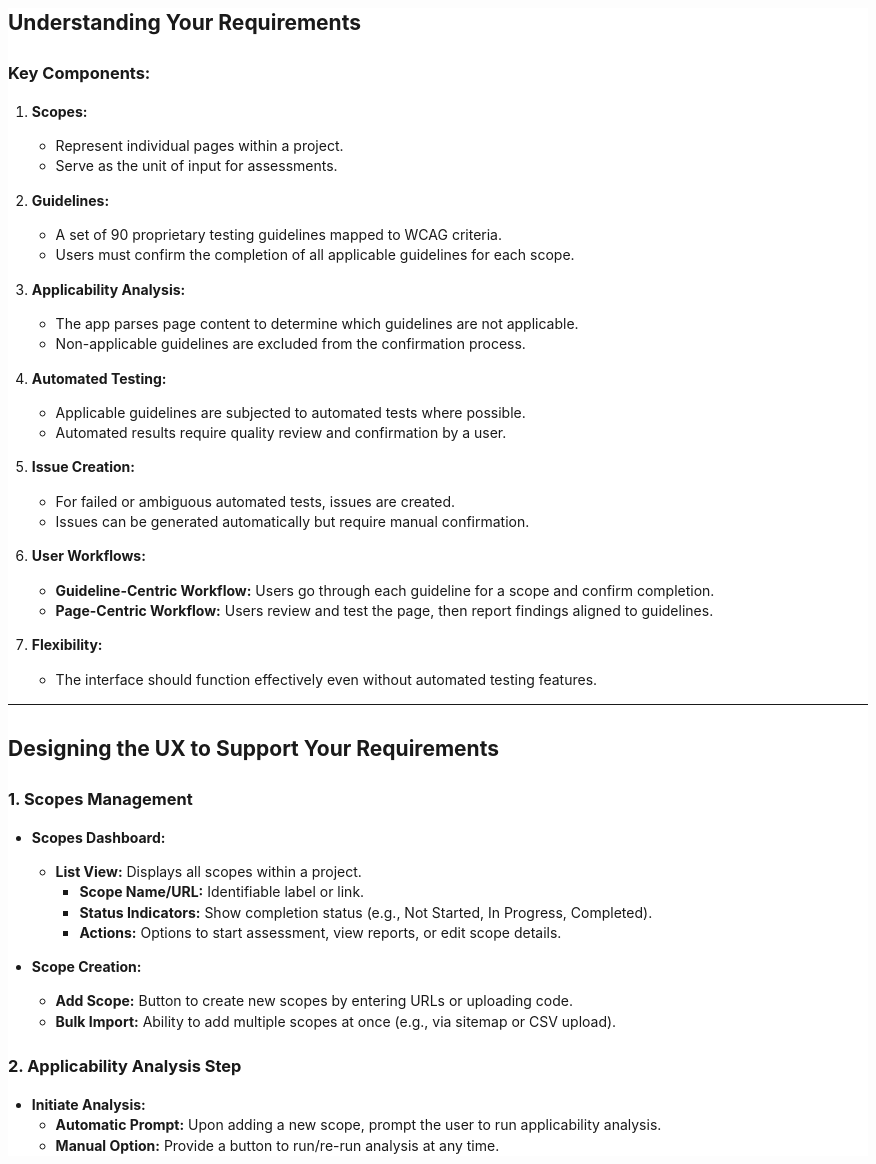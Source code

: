 
## **Understanding Your Requirements**

### **Key Components:**

1. **Scopes:**
    - Represent individual pages within a project.
    - Serve as the unit of input for assessments.

2. **Guidelines:**
    - A set of 90 proprietary testing guidelines mapped to WCAG criteria.
    - Users must confirm the completion of all applicable guidelines for each scope.

3. **Applicability Analysis:**
    - The app parses page content to determine which guidelines are not applicable.
    - Non-applicable guidelines are excluded from the confirmation process.

4. **Automated Testing:**
    - Applicable guidelines are subjected to automated tests where possible.
    - Automated results require quality review and confirmation by a user.

5. **Issue Creation:**
    - For failed or ambiguous automated tests, issues are created.
    - Issues can be generated automatically but require manual confirmation.

6. **User Workflows:**
    - **Guideline-Centric Workflow:** Users go through each guideline for a scope and confirm completion.
    - **Page-Centric Workflow:** Users review and test the page, then report findings aligned to guidelines.

7. **Flexibility:**
    - The interface should function effectively even without automated testing features.

---  

## **Designing the UX to Support Your Requirements**

### **1. Scopes Management**

- **Scopes Dashboard:**
    - **List View:** Displays all scopes within a project.
        - **Scope Name/URL:** Identifiable label or link.
        - **Status Indicators:** Show completion status (e.g., Not Started, In Progress, Completed).
        - **Actions:** Options to start assessment, view reports, or edit scope details.

- **Scope Creation:**
    - **Add Scope:** Button to create new scopes by entering URLs or uploading code.
    - **Bulk Import:** Ability to add multiple scopes at once (e.g., via sitemap or CSV upload).

### **2. Applicability Analysis Step**

- **Initiate Analysis:**
    - **Automatic Prompt:** Upon adding a new scope, prompt the user to run applicability analysis.
    - **Manual Option:** Provide a button to run/re-run analysis at any time.
